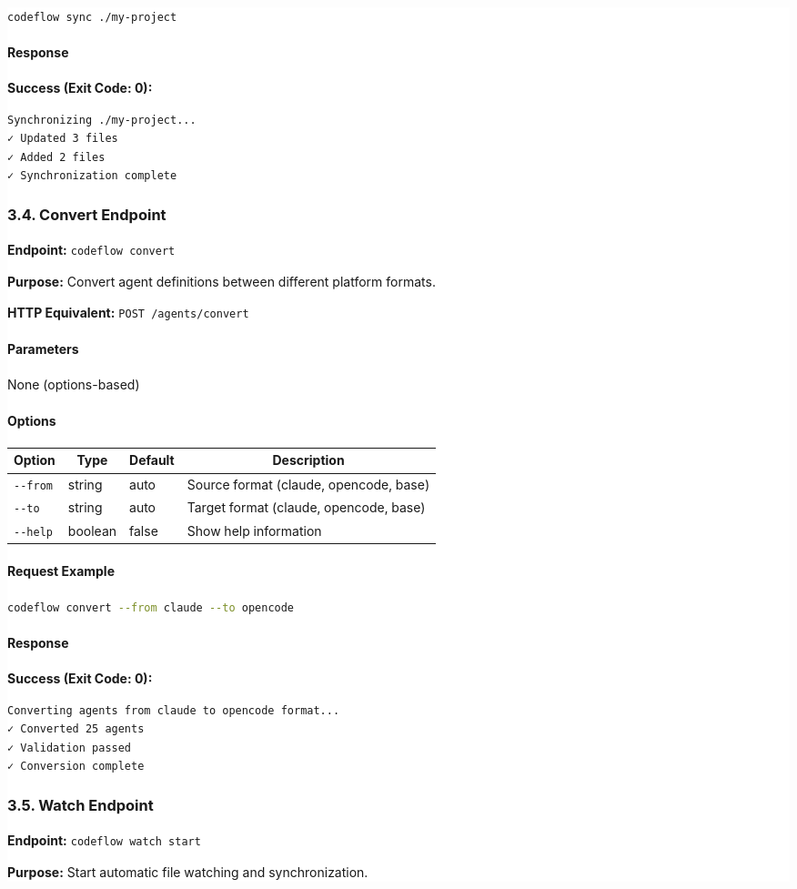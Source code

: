 ```bash
codeflow sync ./my-project
```

#### Response

**Success (Exit Code: 0):**
```
Synchronizing ./my-project...
✓ Updated 3 files
✓ Added 2 files
✓ Synchronization complete
```

### 3.4. Convert Endpoint

**Endpoint:** `codeflow convert`

**Purpose:** Convert agent definitions between different platform formats.

**HTTP Equivalent:** `POST /agents/convert`

#### Parameters

None (options-based)

#### Options

| Option | Type | Default | Description |
|--------|------|---------|-------------|
| `--from` | string | auto | Source format (claude, opencode, base) |
| `--to` | string | auto | Target format (claude, opencode, base) |
| `--help` | boolean | false | Show help information |

#### Request Example

```bash
codeflow convert --from claude --to opencode
```

#### Response

**Success (Exit Code: 0):**
```
Converting agents from claude to opencode format...
✓ Converted 25 agents
✓ Validation passed
✓ Conversion complete
```

### 3.5. Watch Endpoint

**Endpoint:** `codeflow watch start`

**Purpose:** Start automatic file watching and synchronization.
